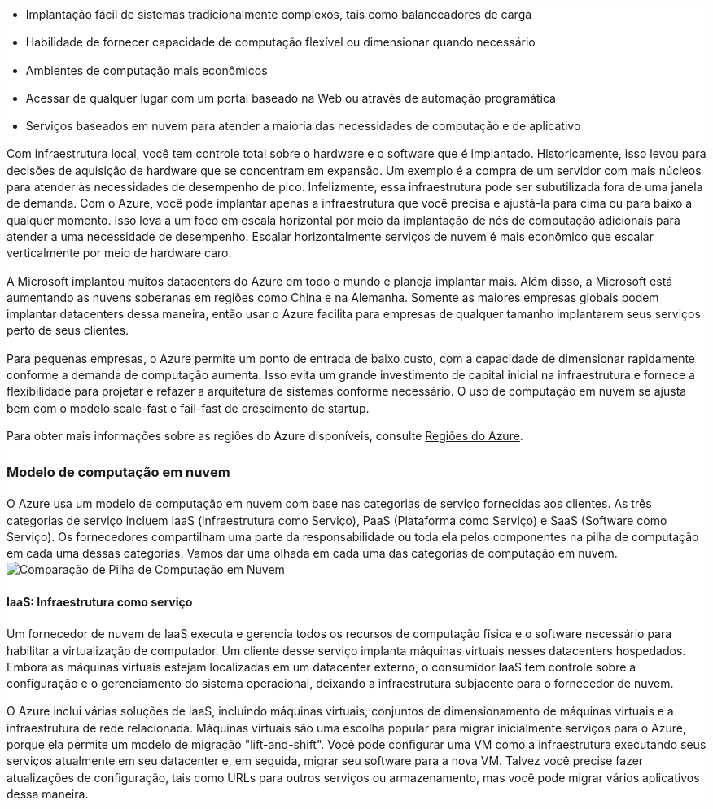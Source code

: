 - Implantação fácil de sistemas tradicionalmente complexos, tais como balanceadores de carga

- Habilidade de fornecer capacidade de computação flexível ou dimensionar quando necessário

- Ambientes de computação mais econômicos

- Acessar de qualquer lugar com um portal baseado na Web ou através de automação programática

- Serviços baseados em nuvem para atender a maioria das necessidades de computação e de aplicativo

Com infraestrutura local, você tem controle total sobre o hardware e o software que é implantado. Historicamente, isso levou para decisões de aquisição de hardware que se concentram em expansão. Um exemplo é a compra de um servidor com mais núcleos para atender às necessidades de desempenho de pico. Infelizmente, essa infraestrutura pode ser subutilizada fora de uma janela de demanda. Com o Azure, você pode implantar apenas a infraestrutura que você precisa e ajustá-la para cima ou para baixo a qualquer momento. Isso leva a um foco em escala horizontal por meio da implantação de nós de computação adicionais para atender a uma necessidade de desempenho. Escalar horizontalmente serviços de nuvem é mais econômico que escalar verticalmente por meio de hardware caro.

A Microsoft implantou muitos datacenters do Azure em todo o mundo e planeja implantar mais. Além disso, a Microsoft está aumentando as nuvens soberanas em regiões como China e na Alemanha. Somente as maiores empresas globais podem implantar datacenters dessa maneira, então usar o Azure facilita para empresas de qualquer tamanho implantarem seus serviços perto de seus clientes.

Para pequenas empresas, o Azure permite um ponto de entrada de baixo custo, com a capacidade de dimensionar rapidamente conforme a demanda de computação aumenta. Isso evita um grande investimento de capital inicial na infraestrutura e fornece a flexibilidade para projetar e refazer a arquitetura de sistemas conforme necessário. O uso de computação em nuvem se ajusta bem com o modelo scale-fast e fail-fast de crescimento de startup.

Para obter mais informações sobre as regiões do Azure disponíveis, consulte [Regiões do Azure](https://azure.microsoft.com/regions/).

### <a name="cloud-computing-model"></a>Modelo de computação em nuvem

O Azure usa um modelo de computação em nuvem com base nas categorias de serviço fornecidas aos clientes. As três categorias de serviço incluem IaaS (infraestrutura como Serviço), PaaS (Plataforma como Serviço) e SaaS (Software como Serviço). Os fornecedores compartilham uma parte da responsabilidade ou toda ela pelos componentes na pilha de computação em cada uma dessas categorias. Vamos dar uma olhada em cada uma das categorias de computação em nuvem.
![Comparação de Pilha de Computação em Nuvem](./media/cloud-computing-comparison.png)

#### <a name="iaas-infrastructure-as-a-service"></a>IaaS: Infraestrutura como serviço

Um fornecedor de nuvem de IaaS executa e gerencia todos os recursos de computação física e o software necessário para habilitar a virtualização de computador. Um cliente desse serviço implanta máquinas virtuais nesses datacenters hospedados. Embora as máquinas virtuais estejam localizadas em um datacenter externo, o consumidor IaaS tem controle sobre a configuração e o gerenciamento do sistema operacional, deixando a infraestrutura subjacente para o fornecedor de nuvem.

O Azure inclui várias soluções de IaaS, incluindo máquinas virtuais, conjuntos de dimensionamento de máquinas virtuais e a infraestrutura de rede relacionada. Máquinas virtuais são uma escolha popular para migrar inicialmente serviços para o Azure, porque ela permite um modelo de migração "lift-and-shift". Você pode configurar uma VM como a infraestrutura executando seus serviços atualmente em seu datacenter e, em seguida, migrar seu software para a nova VM. Talvez você precise fazer atualizações de configuração, tais como URLs para outros serviços ou armazenamento, mas você pode migrar vários aplicativos dessa maneira.
